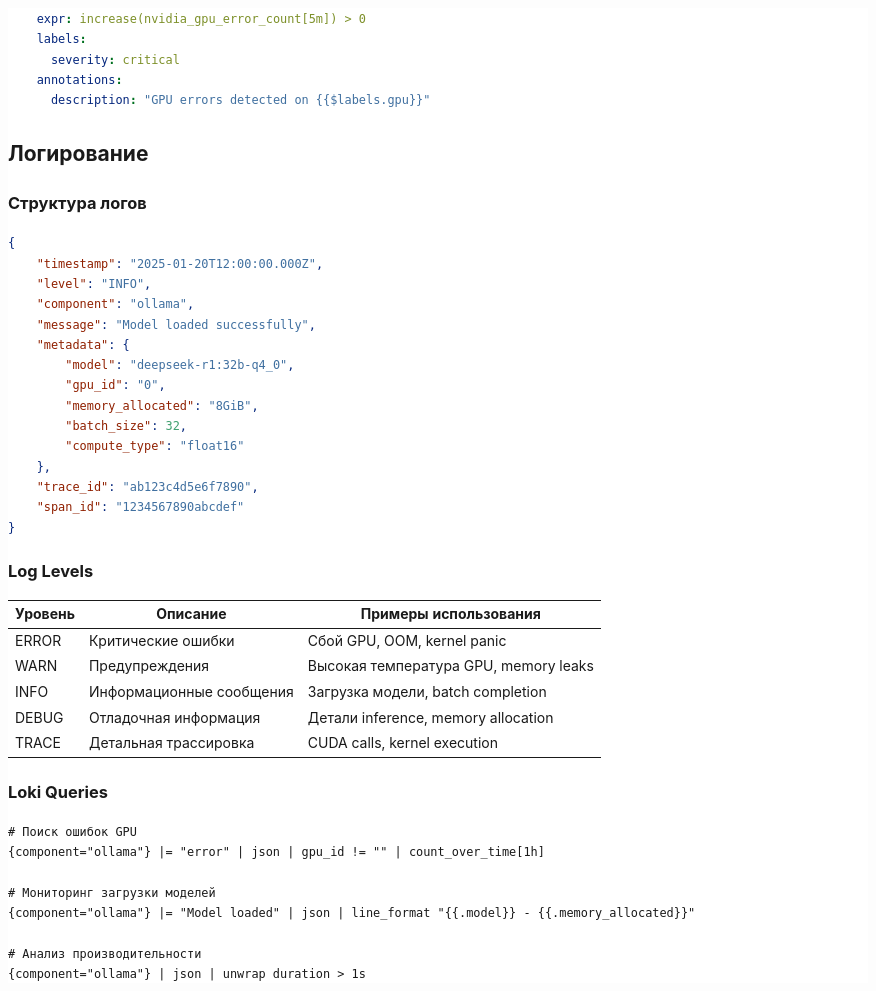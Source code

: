 ```yaml
    expr: increase(nvidia_gpu_error_count[5m]) > 0
    labels:
      severity: critical
    annotations:
      description: "GPU errors detected on {{$labels.gpu}}"
```

## Логирование

### Структура логов
```json
{
    "timestamp": "2025-01-20T12:00:00.000Z",
    "level": "INFO",
    "component": "ollama",
    "message": "Model loaded successfully",
    "metadata": {
        "model": "deepseek-r1:32b-q4_0",
        "gpu_id": "0",
        "memory_allocated": "8GiB",
        "batch_size": 32,
        "compute_type": "float16"
    },
    "trace_id": "ab123c4d5e6f7890",
    "span_id": "1234567890abcdef"
}
```

### Log Levels
| Уровень | Описание | Примеры использования |
|---------|-----------|----------------------|
| ERROR | Критические ошибки | Сбой GPU, OOM, kernel panic |
| WARN | Предупреждения | Высокая температура GPU, memory leaks |
| INFO | Информационные сообщения | Загрузка модели, batch completion |
| DEBUG | Отладочная информация | Детали inference, memory allocation |
| TRACE | Детальная трассировка | CUDA calls, kernel execution |

### Loki Queries
```logql
# Поиск ошибок GPU
{component="ollama"} |= "error" | json | gpu_id != "" | count_over_time[1h]

# Мониторинг загрузки моделей
{component="ollama"} |= "Model loaded" | json | line_format "{{.model}} - {{.memory_allocated}}"

# Анализ производительности
{component="ollama"} | json | unwrap duration > 1s
```
